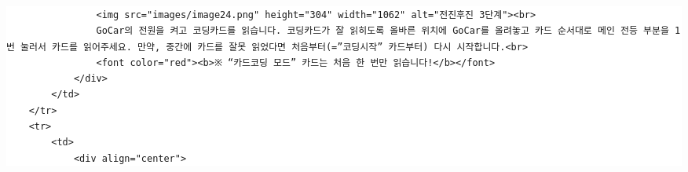                     <img src="images/image24.png" height="304" width="1062" alt="전진후진 3단계"><br>
                    GoCar의 전원을 켜고 코딩카드를 읽습니다. 코딩카드가 잘 읽히도록 올바른 위치에 GoCar를 올려놓고 카드 순서대로 메인 전등 부분을 1번 눌러서 카드를 읽어주세요. 만약, 중간에 카드를 잘못 읽었다면 처음부터(=”코딩시작” 카드부터) 다시 시작합니다.<br>
                    <font color="red"><b>※ “카드코딩 모드” 카드는 처음 한 번만 읽습니다!</b></font>
                </div>
            </td>
        </tr>
        <tr>
            <td>
                <div align="center">